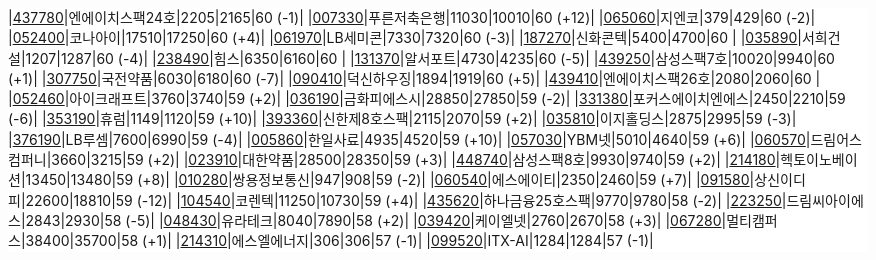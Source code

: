|[437780](https://finance.daum.net/quotes/A437780)|엔에이치스팩24호|2205|2165|60 (-1)|
|[007330](https://finance.daum.net/quotes/A007330)|푸른저축은행|11030|10010|60 (+12)|
|[065060](https://finance.daum.net/quotes/A065060)|지엔코|379|429|60 (-2)|
|[052400](https://finance.daum.net/quotes/A052400)|코나아이|17510|17250|60 (+4)|
|[061970](https://finance.daum.net/quotes/A061970)|LB세미콘|7330|7320|60 (-3)|
|[187270](https://finance.daum.net/quotes/A187270)|신화콘텍|5400|4700|60 |
|[035890](https://finance.daum.net/quotes/A035890)|서희건설|1207|1287|60 (-4)|
|[238490](https://finance.daum.net/quotes/A238490)|힘스|6350|6160|60 |
|[131370](https://finance.daum.net/quotes/A131370)|알서포트|4730|4235|60 (-5)|
|[439250](https://finance.daum.net/quotes/A439250)|삼성스팩7호|10020|9940|60 (+1)|
|[307750](https://finance.daum.net/quotes/A307750)|국전약품|6030|6180|60 (-7)|
|[090410](https://finance.daum.net/quotes/A090410)|덕신하우징|1894|1919|60 (+5)|
|[439410](https://finance.daum.net/quotes/A439410)|엔에이치스팩26호|2080|2060|60 |
|[052460](https://finance.daum.net/quotes/A052460)|아이크래프트|3760|3740|59 (+2)|
|[036190](https://finance.daum.net/quotes/A036190)|금화피에스시|28850|27850|59 (-2)|
|[331380](https://finance.daum.net/quotes/A331380)|포커스에이치엔에스|2450|2210|59 (-6)|
|[353190](https://finance.daum.net/quotes/A353190)|휴럼|1149|1120|59 (+10)|
|[393360](https://finance.daum.net/quotes/A393360)|신한제8호스팩|2115|2070|59 (+2)|
|[035810](https://finance.daum.net/quotes/A035810)|이지홀딩스|2875|2995|59 (-3)|
|[376190](https://finance.daum.net/quotes/A376190)|LB루셈|7600|6990|59 (-4)|
|[005860](https://finance.daum.net/quotes/A005860)|한일사료|4935|4520|59 (+10)|
|[057030](https://finance.daum.net/quotes/A057030)|YBM넷|5010|4640|59 (+6)|
|[060570](https://finance.daum.net/quotes/A060570)|드림어스컴퍼니|3660|3215|59 (+2)|
|[023910](https://finance.daum.net/quotes/A023910)|대한약품|28500|28350|59 (+3)|
|[448740](https://finance.daum.net/quotes/A448740)|삼성스팩8호|9930|9740|59 (+2)|
|[214180](https://finance.daum.net/quotes/A214180)|헥토이노베이션|13450|13480|59 (+8)|
|[010280](https://finance.daum.net/quotes/A010280)|쌍용정보통신|947|908|59 (-2)|
|[060540](https://finance.daum.net/quotes/A060540)|에스에이티|2350|2460|59 (+7)|
|[091580](https://finance.daum.net/quotes/A091580)|상신이디피|22600|18810|59 (-12)|
|[104540](https://finance.daum.net/quotes/A104540)|코렌텍|11250|10730|59 (+4)|
|[435620](https://finance.daum.net/quotes/A435620)|하나금융25호스팩|9770|9780|58 (-2)|
|[223250](https://finance.daum.net/quotes/A223250)|드림씨아이에스|2843|2930|58 (-5)|
|[048430](https://finance.daum.net/quotes/A048430)|유라테크|8040|7890|58 (+2)|
|[039420](https://finance.daum.net/quotes/A039420)|케이엘넷|2760|2670|58 (+3)|
|[067280](https://finance.daum.net/quotes/A067280)|멀티캠퍼스|38400|35700|58 (+1)|
|[214310](https://finance.daum.net/quotes/A214310)|에스엘에너지|306|306|57 (-1)|
|[099520](https://finance.daum.net/quotes/A099520)|ITX-AI|1284|1284|57 (-1)|